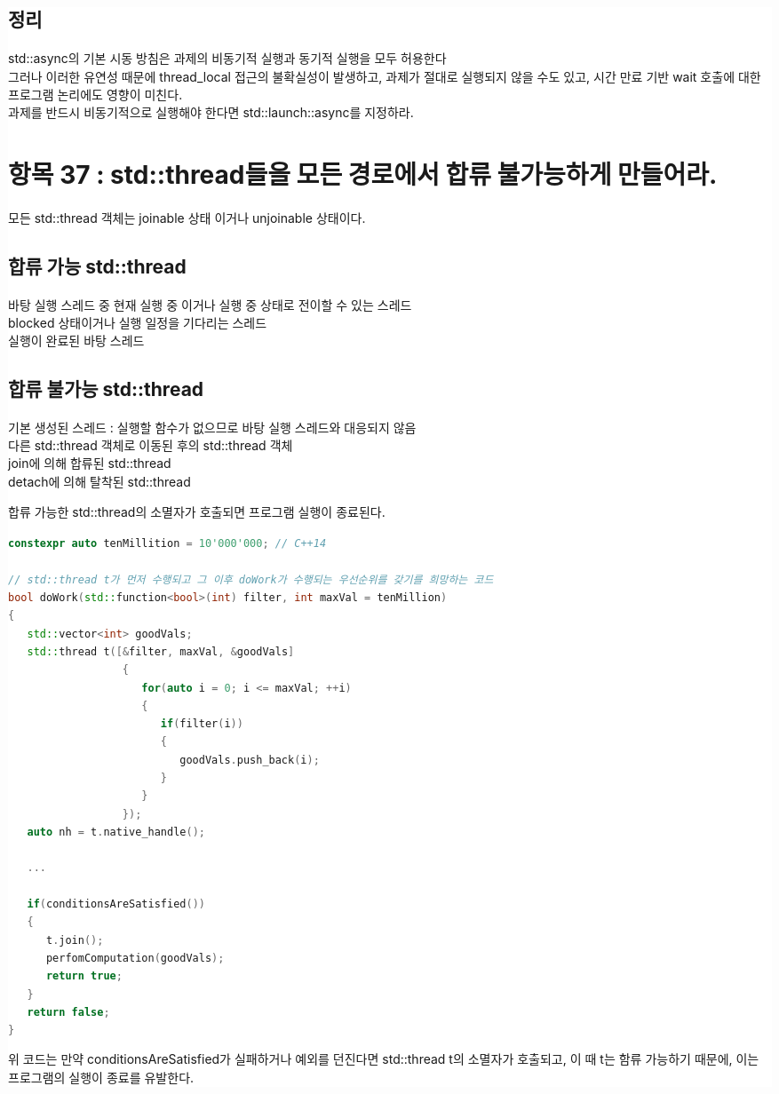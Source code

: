 ## 정리
std::async의 기본 시동 방침은 과제의 비동기적 실행과 동기적 실행을 모두 허용한다
<br>
그러나 이러한 유연성 때문에 thread_local 접근의 불확실성이 발생하고, 과제가 절대로 실행되지 않을 수도 있고, 시간 만료 기반 wait 호출에 대한 프로그램 논리에도 영향이 미친다.
<br>
과제를 반드시 비동기적으로 실행해야 한다면 std::launch::async를 지정하라.

# 항목 37 : std::thread들을 모든 경로에서 합류 불가능하게 만들어라.
모든 std::thread 객체는 joinable 상태 이거나 unjoinable 상태이다.

## 합류 가능 std::thread
바탕 실행 스레드 중 현재 실행 중 이거나 실행 중 상태로 전이할 수 있는 스레드
<br>
blocked 상태이거나 실행 일정을 기다리는 스레드
<br>
실행이 완료된 바탕 스레드

## 합류 불가능 std::thread
기본 생성된 스레드 : 실행할 함수가 없으므로 바탕 실행 스레드와 대응되지 않음
<br>
다른 std::thread 객체로 이동된 후의 std::thread 객체
<br>
join에 의해 합류된 std::thread
<br>
detach에 의해 탈착된 std::thread

합류 가능한 std::thread의 소멸자가 호출되면 프로그램 실행이 종료된다.
```cpp
constexpr auto tenMillition = 10'000'000; // C++14

// std::thread t가 먼저 수행되고 그 이후 doWork가 수행되는 우선순위를 갖기를 희망하는 코드
bool doWork(std::function<bool>(int) filter, int maxVal = tenMillion)
{
   std::vector<int> goodVals;
   std::thread t([&filter, maxVal, &goodVals]
                  {
                     for(auto i = 0; i <= maxVal; ++i)
                     {
                        if(filter(i))
                        {
                           goodVals.push_back(i);
                        }
                     }
                  });
   auto nh = t.native_handle();

   ...

   if(conditionsAreSatisfied())
   {
      t.join();
      perfomComputation(goodVals);
      return true;
   }
   return false;
}
```
위 코드는 만약 conditionsAreSatisfied가 실패하거나 예외를 던진다면 std::thread t의 소멸자가 호출되고, 이 때 t는 함류 가능하기 때문에, 이는 프로그램의 실행이 종료를 유발한다.
